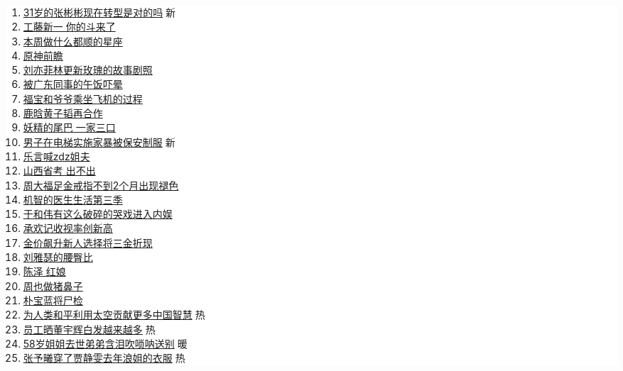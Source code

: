 1. [31岁的张彬彬现在转型是对的吗](https://s.weibo.com//weibo?q=31%E5%B2%81%E7%9A%84%E5%BC%A0%E5%BD%AC%E5%BD%AC%E7%8E%B0%E5%9C%A8%E8%BD%AC%E5%9E%8B%E6%98%AF%E5%AF%B9%E7%9A%84%E5%90%97&t=31&band_rank=26&Refer=top)
   新
1. [工藤新一 你的斗来了](https://s.weibo.com//weibo?q=%E5%B7%A5%E8%97%A4%E6%96%B0%E4%B8%80%20%E4%BD%A0%E7%9A%84%E6%96%97%E6%9D%A5%E4%BA%86&t=31&band_rank=27&Refer=top)
1. [本周做什么都顺的星座](https://s.weibo.com//weibo?q=%23%E6%9C%AC%E5%91%A8%E5%81%9A%E4%BB%80%E4%B9%88%E9%83%BD%E9%A1%BA%E7%9A%84%E6%98%9F%E5%BA%A7%23&t=31&band_rank=28&Refer=top)
1. [原神前瞻](https://s.weibo.com//weibo?q=%E5%8E%9F%E7%A5%9E%E5%89%8D%E7%9E%BB&t=31&band_rank=31&Refer=top)
1. [刘亦菲林更新玫瑰的故事剧照](https://s.weibo.com//weibo?q=%23%E5%88%98%E4%BA%A6%E8%8F%B2%E6%9E%97%E6%9B%B4%E6%96%B0%E7%8E%AB%E7%91%B0%E7%9A%84%E6%95%85%E4%BA%8B%E5%89%A7%E7%85%A7%23&t=31&band_rank=32&Refer=top)
1. [被广东同事的午饭吓晕](https://s.weibo.com//weibo?q=%23%E8%A2%AB%E5%B9%BF%E4%B8%9C%E5%90%8C%E4%BA%8B%E7%9A%84%E5%8D%88%E9%A5%AD%E5%90%93%E6%99%95%23&t=31&band_rank=33&Refer=top)
1. [福宝和爷爷乘坐飞机的过程](https://s.weibo.com//weibo?q=%E7%A6%8F%E5%AE%9D%E5%92%8C%E7%88%B7%E7%88%B7%E4%B9%98%E5%9D%90%E9%A3%9E%E6%9C%BA%E7%9A%84%E8%BF%87%E7%A8%8B&t=31&band_rank=34&Refer=top)
1. [鹿晗黄子韬再合作](https://s.weibo.com//weibo?q=%23%E9%B9%BF%E6%99%97%E9%BB%84%E5%AD%90%E9%9F%AC%E5%86%8D%E5%90%88%E4%BD%9C%23&t=31&band_rank=35&Refer=top)
1. [妖精的尾巴 一家三口](https://s.weibo.com//weibo?q=%E5%A6%96%E7%B2%BE%E7%9A%84%E5%B0%BE%E5%B7%B4%20%E4%B8%80%E5%AE%B6%E4%B8%89%E5%8F%A3&t=31&band_rank=36&Refer=top)
1. [男子在电梯实施家暴被保安制服](https://s.weibo.com//weibo?q=%23%E7%94%B7%E5%AD%90%E5%9C%A8%E7%94%B5%E6%A2%AF%E5%AE%9E%E6%96%BD%E5%AE%B6%E6%9A%B4%E8%A2%AB%E4%BF%9D%E5%AE%89%E5%88%B6%E6%9C%8D%23&t=31&band_rank=37&Refer=top)
   新
1. [乐言喊zdz姐夫](https://s.weibo.com//weibo?q=%E4%B9%90%E8%A8%80%E5%96%8Azdz%E5%A7%90%E5%A4%AB&t=31&band_rank=38&Refer=top)
1. [山西省考 出不出](https://s.weibo.com//weibo?q=%E5%B1%B1%E8%A5%BF%E7%9C%81%E8%80%83%20%E5%87%BA%E4%B8%8D%E5%87%BA&t=31&band_rank=40&Refer=top)
1. [周大福足金戒指不到2个月出现褪色](https://s.weibo.com//weibo?q=%23%E5%91%A8%E5%A4%A7%E7%A6%8F%E8%B6%B3%E9%87%91%E6%88%92%E6%8C%87%E4%B8%8D%E5%88%B02%E4%B8%AA%E6%9C%88%E5%87%BA%E7%8E%B0%E8%A4%AA%E8%89%B2%23&t=31&band_rank=41&Refer=top)
1. [机智的医生生活第三季](https://s.weibo.com//weibo?q=%E6%9C%BA%E6%99%BA%E7%9A%84%E5%8C%BB%E7%94%9F%E7%94%9F%E6%B4%BB%E7%AC%AC%E4%B8%89%E5%AD%A3&t=31&band_rank=42&Refer=top)
1. [于和伟有这么破碎的哭戏进入内娱](https://s.weibo.com//weibo?q=%23%E4%BA%8E%E5%92%8C%E4%BC%9F%E6%9C%89%E8%BF%99%E4%B9%88%E7%A0%B4%E7%A2%8E%E7%9A%84%E5%93%AD%E6%88%8F%E8%BF%9B%E5%85%A5%E5%86%85%E5%A8%B1%23&t=31&band_rank=43&Refer=top)
1. [承欢记收视率创新高](https://s.weibo.com//weibo?q=%23%E6%89%BF%E6%AC%A2%E8%AE%B0%E6%94%B6%E8%A7%86%E7%8E%87%E5%88%9B%E6%96%B0%E9%AB%98%23&t=31&band_rank=44&Refer=top)
1. [金价飙升新人选择将三金折现](https://s.weibo.com//weibo?q=%23%E9%87%91%E4%BB%B7%E9%A3%99%E5%8D%87%E6%96%B0%E4%BA%BA%E9%80%89%E6%8B%A9%E5%B0%86%E4%B8%89%E9%87%91%E6%8A%98%E7%8E%B0%23&t=31&band_rank=45&Refer=top)
1. [刘雅瑟的腰臀比](https://s.weibo.com//weibo?q=%23%E5%88%98%E9%9B%85%E7%91%9F%E7%9A%84%E8%85%B0%E8%87%80%E6%AF%94%23&t=31&band_rank=47&Refer=top)
1. [陈泽 红娘](https://s.weibo.com//weibo?q=%E9%99%88%E6%B3%BD%20%E7%BA%A2%E5%A8%98&t=31&band_rank=48&Refer=top)
1. [周也做猪鼻子](https://s.weibo.com//weibo?q=%23%E5%91%A8%E4%B9%9F%E5%81%9A%E7%8C%AA%E9%BC%BB%E5%AD%90%23&t=31&band_rank=49&Refer=top)
1. [朴宝蓝将尸检](https://s.weibo.com//weibo?q=%23%E6%9C%B4%E5%AE%9D%E8%93%9D%E5%B0%86%E5%B0%B8%E6%A3%80%23&t=31&band_rank=50&Refer=top)
1. [为人类和平利用太空贡献更多中国智慧](https://s.weibo.com//weibo?q=%23%E4%B8%BA%E4%BA%BA%E7%B1%BB%E5%92%8C%E5%B9%B3%E5%88%A9%E7%94%A8%E5%A4%AA%E7%A9%BA%E8%B4%A1%E7%8C%AE%E6%9B%B4%E5%A4%9A%E4%B8%AD%E5%9B%BD%E6%99%BA%E6%85%A7%23&Refer=new_time)
   热
1. [员工晒董宇辉白发越来越多](https://s.weibo.com//weibo?q=%23%E5%91%98%E5%B7%A5%E6%99%92%E8%91%A3%E5%AE%87%E8%BE%89%E7%99%BD%E5%8F%91%E8%B6%8A%E6%9D%A5%E8%B6%8A%E5%A4%9A%23&t=31&band_rank=7&Refer=top)
   热
1. [58岁姐姐去世弟弟含泪吹唢呐送别](https://s.weibo.com//weibo?q=%2358%E5%B2%81%E5%A7%90%E5%A7%90%E5%8E%BB%E4%B8%96%E5%BC%9F%E5%BC%9F%E5%90%AB%E6%B3%AA%E5%90%B9%E5%94%A2%E5%91%90%E9%80%81%E5%88%AB%23&t=31&band_rank=8&Refer=top)
   暖
1. [张予曦穿了贾静雯去年浪姐的衣服](https://s.weibo.com//weibo?q=%23%E5%BC%A0%E4%BA%88%E6%9B%A6%E7%A9%BF%E4%BA%86%E8%B4%BE%E9%9D%99%E9%9B%AF%E5%8E%BB%E5%B9%B4%E6%B5%AA%E5%A7%90%E7%9A%84%E8%A1%A3%E6%9C%8D%23&t=31&band_rank=9&Refer=top)
   热